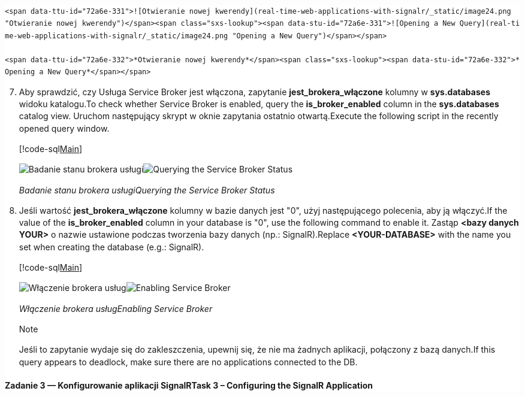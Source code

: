     <span data-ttu-id="72a6e-331">![Otwieranie nowej kwerendy](real-time-web-applications-with-signalr/_static/image24.png "Otwieranie nowej kwerendy")</span><span class="sxs-lookup"><span data-stu-id="72a6e-331">![Opening a New Query](real-time-web-applications-with-signalr/_static/image24.png "Opening a New Query")</span></span>

    <span data-ttu-id="72a6e-332">*Otwieranie nowej kwerendy*</span><span class="sxs-lookup"><span data-stu-id="72a6e-332">*Opening a New Query*</span></span>
7. <span data-ttu-id="72a6e-333">Aby sprawdzić, czy Usługa Service Broker jest włączona, zapytanie **jest\_brokera\_włączone** kolumny w **sys.databases** widoku katalogu.</span><span class="sxs-lookup"><span data-stu-id="72a6e-333">To check whether Service Broker is enabled, query the **is\_broker\_enabled** column in the **sys.databases** catalog view.</span></span> <span data-ttu-id="72a6e-334">Uruchom następujący skrypt w oknie zapytania ostatnio otwartą.</span><span class="sxs-lookup"><span data-stu-id="72a6e-334">Execute the following script in the recently opened query window.</span></span>

    [!code-sql[Main](real-time-web-applications-with-signalr/samples/sample11.sql)]

    <span data-ttu-id="72a6e-335">![Badanie stanu brokera usługi](real-time-web-applications-with-signalr/_static/image25.png "badanie stanu brokera usługi")</span><span class="sxs-lookup"><span data-stu-id="72a6e-335">![Querying the Service Broker Status](real-time-web-applications-with-signalr/_static/image25.png "Querying the Service Broker Status")</span></span>

    <span data-ttu-id="72a6e-336">*Badanie stanu brokera usługi*</span><span class="sxs-lookup"><span data-stu-id="72a6e-336">*Querying the Service Broker Status*</span></span>
8. <span data-ttu-id="72a6e-337">Jeśli wartość **jest\_brokera\_włączone** kolumny w bazie danych jest &quot;0&quot;, użyj następującego polecenia, aby ją włączyć.</span><span class="sxs-lookup"><span data-stu-id="72a6e-337">If the value of the **is\_broker\_enabled** column in your database is &quot;0&quot;, use the following command to enable it.</span></span> <span data-ttu-id="72a6e-338">Zastąp **&lt;bazy danych YOUR&gt;** o nazwie ustawione podczas tworzenia bazy danych (np.: SignalR).</span><span class="sxs-lookup"><span data-stu-id="72a6e-338">Replace **&lt;YOUR-DATABASE&gt;** with the name you set when creating the database (e.g.: SignalR).</span></span>

    [!code-sql[Main](real-time-web-applications-with-signalr/samples/sample12.sql)]

    <span data-ttu-id="72a6e-339">![Włączenie brokera usług](real-time-web-applications-with-signalr/_static/image26.png "włączenie brokera usług")</span><span class="sxs-lookup"><span data-stu-id="72a6e-339">![Enabling Service Broker](real-time-web-applications-with-signalr/_static/image26.png "Enabling Service Broker")</span></span>

    <span data-ttu-id="72a6e-340">*Włączenie brokera usług*</span><span class="sxs-lookup"><span data-stu-id="72a6e-340">*Enabling Service Broker*</span></span>

    > [!NOTE]
    > <span data-ttu-id="72a6e-341">Jeśli to zapytanie wydaje się do zakleszczenia, upewnij się, że nie ma żadnych aplikacji, połączony z bazą danych.</span><span class="sxs-lookup"><span data-stu-id="72a6e-341">If this query appears to deadlock, make sure there are no applications connected to the DB.</span></span>

<a id="Ex2Task3"></a>
#### <a name="task-3--configuring-the-signalr-application"></a><span data-ttu-id="72a6e-342">Zadanie 3 — Konfigurowanie aplikacji SignalR</span><span class="sxs-lookup"><span data-stu-id="72a6e-342">Task 3 – Configuring the SignalR Application</span></span>
